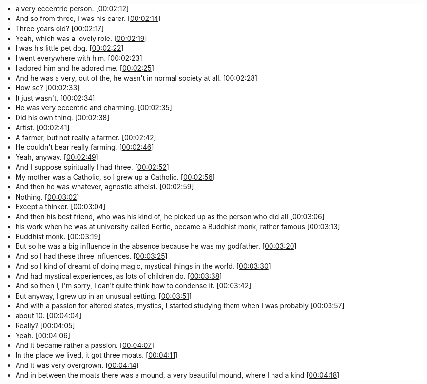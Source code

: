 *  a very eccentric person. [[00:02:12](https://www.youtube.com/watch?v=KoM8f5Gp3kE&t=132.23999999999998s)]
*  And so from three, I was his carer. [[00:02:14](https://www.youtube.com/watch?v=KoM8f5Gp3kE&t=134.64s)]
*  Three years old? [[00:02:17](https://www.youtube.com/watch?v=KoM8f5Gp3kE&t=137.64s)]
*  Yeah, which was a lovely role. [[00:02:19](https://www.youtube.com/watch?v=KoM8f5Gp3kE&t=139.64s)]
*  I was his little pet dog. [[00:02:22](https://www.youtube.com/watch?v=KoM8f5Gp3kE&t=142.07999999999998s)]
*  I went everywhere with him. [[00:02:23](https://www.youtube.com/watch?v=KoM8f5Gp3kE&t=143.64s)]
*  I adored him and he adored me. [[00:02:25](https://www.youtube.com/watch?v=KoM8f5Gp3kE&t=145.07999999999998s)]
*  And he was a very, out of the, he wasn't in normal society at all. [[00:02:28](https://www.youtube.com/watch?v=KoM8f5Gp3kE&t=148.04s)]
*  How so? [[00:02:33](https://www.youtube.com/watch?v=KoM8f5Gp3kE&t=153.68s)]
*  It just wasn't. [[00:02:34](https://www.youtube.com/watch?v=KoM8f5Gp3kE&t=154.68s)]
*  He was very eccentric and charming. [[00:02:35](https://www.youtube.com/watch?v=KoM8f5Gp3kE&t=155.76000000000002s)]
*  Did his own thing. [[00:02:38](https://www.youtube.com/watch?v=KoM8f5Gp3kE&t=158.76000000000002s)]
*  Artist. [[00:02:41](https://www.youtube.com/watch?v=KoM8f5Gp3kE&t=161.76000000000002s)]
*  A farmer, but not really a farmer. [[00:02:42](https://www.youtube.com/watch?v=KoM8f5Gp3kE&t=162.76000000000002s)]
*  He couldn't bear really farming. [[00:02:46](https://www.youtube.com/watch?v=KoM8f5Gp3kE&t=166.76000000000002s)]
*  Yeah, anyway. [[00:02:49](https://www.youtube.com/watch?v=KoM8f5Gp3kE&t=169.76000000000002s)]
*  And I suppose spiritually I had three. [[00:02:52](https://www.youtube.com/watch?v=KoM8f5Gp3kE&t=172.76000000000002s)]
*  My mother was a Catholic, so I grew up a Catholic. [[00:02:56](https://www.youtube.com/watch?v=KoM8f5Gp3kE&t=176.16s)]
*  And then he was whatever, agnostic atheist. [[00:02:59](https://www.youtube.com/watch?v=KoM8f5Gp3kE&t=179.60000000000002s)]
*  Nothing. [[00:03:02](https://www.youtube.com/watch?v=KoM8f5Gp3kE&t=182.60000000000002s)]
*  Except a thinker. [[00:03:04](https://www.youtube.com/watch?v=KoM8f5Gp3kE&t=184.51999999999998s)]
*  And then his best friend, who was his kind of, he picked up as the person who did all [[00:03:06](https://www.youtube.com/watch?v=KoM8f5Gp3kE&t=186.51999999999998s)]
*  his work when he was at university called Bertie, became a Buddhist monk, rather famous [[00:03:13](https://www.youtube.com/watch?v=KoM8f5Gp3kE&t=193.51999999999998s)]
*  Buddhist monk. [[00:03:19](https://www.youtube.com/watch?v=KoM8f5Gp3kE&t=199.44s)]
*  But so he was a big influence in the absence because he was my godfather. [[00:03:20](https://www.youtube.com/watch?v=KoM8f5Gp3kE&t=200.44s)]
*  And so I had these three influences. [[00:03:25](https://www.youtube.com/watch?v=KoM8f5Gp3kE&t=205.95999999999998s)]
*  And so I kind of dreamt of doing magic, mystical things in the world. [[00:03:30](https://www.youtube.com/watch?v=KoM8f5Gp3kE&t=210.04s)]
*  And had mystical experiences, as lots of children do. [[00:03:38](https://www.youtube.com/watch?v=KoM8f5Gp3kE&t=218.04s)]
*  And so then I, I'm sorry, I can't quite think how to condense it. [[00:03:42](https://www.youtube.com/watch?v=KoM8f5Gp3kE&t=222.84s)]
*  But anyway, I grew up in an unusual setting. [[00:03:51](https://www.youtube.com/watch?v=KoM8f5Gp3kE&t=231.95999999999998s)]
*  And with a passion for altered states, mystics, I started studying them when I was probably [[00:03:57](https://www.youtube.com/watch?v=KoM8f5Gp3kE&t=237.95999999999998s)]
*  about 10. [[00:04:04](https://www.youtube.com/watch?v=KoM8f5Gp3kE&t=244.0s)]
*  Really? [[00:04:05](https://www.youtube.com/watch?v=KoM8f5Gp3kE&t=245.0s)]
*  Yeah. [[00:04:06](https://www.youtube.com/watch?v=KoM8f5Gp3kE&t=246.0s)]
*  And it became rather a passion. [[00:04:07](https://www.youtube.com/watch?v=KoM8f5Gp3kE&t=247.0s)]
*  In the place we lived, it got three moats. [[00:04:11](https://www.youtube.com/watch?v=KoM8f5Gp3kE&t=251.0s)]
*  And it was very overgrown. [[00:04:14](https://www.youtube.com/watch?v=KoM8f5Gp3kE&t=254.6s)]
*  And in between the moats there was a mound, a very beautiful mound, where I had a kind [[00:04:18](https://www.youtube.com/watch?v=KoM8f5Gp3kE&t=258.56s)]
